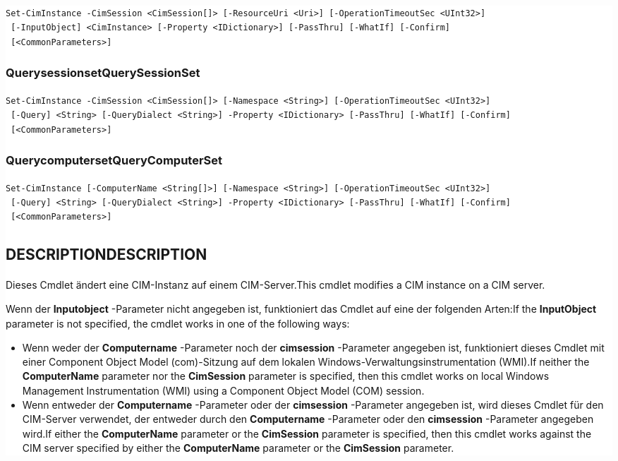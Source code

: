 ```
Set-CimInstance -CimSession <CimSession[]> [-ResourceUri <Uri>] [-OperationTimeoutSec <UInt32>]
 [-InputObject] <CimInstance> [-Property <IDictionary>] [-PassThru] [-WhatIf] [-Confirm]
 [<CommonParameters>]
```

### <span data-ttu-id="e5cdf-109">Querysessionset</span><span class="sxs-lookup"><span data-stu-id="e5cdf-109">QuerySessionSet</span></span>

```
Set-CimInstance -CimSession <CimSession[]> [-Namespace <String>] [-OperationTimeoutSec <UInt32>]
 [-Query] <String> [-QueryDialect <String>] -Property <IDictionary> [-PassThru] [-WhatIf] [-Confirm]
 [<CommonParameters>]
```

### <span data-ttu-id="e5cdf-110">Querycomputerset</span><span class="sxs-lookup"><span data-stu-id="e5cdf-110">QueryComputerSet</span></span>

```
Set-CimInstance [-ComputerName <String[]>] [-Namespace <String>] [-OperationTimeoutSec <UInt32>]
 [-Query] <String> [-QueryDialect <String>] -Property <IDictionary> [-PassThru] [-WhatIf] [-Confirm]
 [<CommonParameters>]
```

## <span data-ttu-id="e5cdf-111">DESCRIPTION</span><span class="sxs-lookup"><span data-stu-id="e5cdf-111">DESCRIPTION</span></span>

<span data-ttu-id="e5cdf-112">Dieses Cmdlet ändert eine CIM-Instanz auf einem CIM-Server.</span><span class="sxs-lookup"><span data-stu-id="e5cdf-112">This cmdlet modifies a CIM instance on a CIM server.</span></span>

<span data-ttu-id="e5cdf-113">Wenn der **Inputobject** -Parameter nicht angegeben ist, funktioniert das Cmdlet auf eine der folgenden Arten:</span><span class="sxs-lookup"><span data-stu-id="e5cdf-113">If the **InputObject** parameter is not specified, the cmdlet works in one of the following ways:</span></span>

- <span data-ttu-id="e5cdf-114">Wenn weder der **Computername** -Parameter noch der **cimsession** -Parameter angegeben ist, funktioniert dieses Cmdlet mit einer Component Object Model (com)-Sitzung auf dem lokalen Windows-Verwaltungsinstrumentation (WMI).</span><span class="sxs-lookup"><span data-stu-id="e5cdf-114">If neither the **ComputerName** parameter nor the **CimSession** parameter is specified, then this cmdlet works on local Windows Management Instrumentation (WMI) using a Component Object Model (COM) session.</span></span>
- <span data-ttu-id="e5cdf-115">Wenn entweder der **Computername** -Parameter oder der **cimsession** -Parameter angegeben ist, wird dieses Cmdlet für den CIM-Server verwendet, der entweder durch den **Computername** -Parameter oder den **cimsession** -Parameter angegeben wird.</span><span class="sxs-lookup"><span data-stu-id="e5cdf-115">If either the **ComputerName** parameter or the **CimSession** parameter is specified, then this cmdlet works against the CIM server specified by either the **ComputerName** parameter or the **CimSession** parameter.</span></span>

